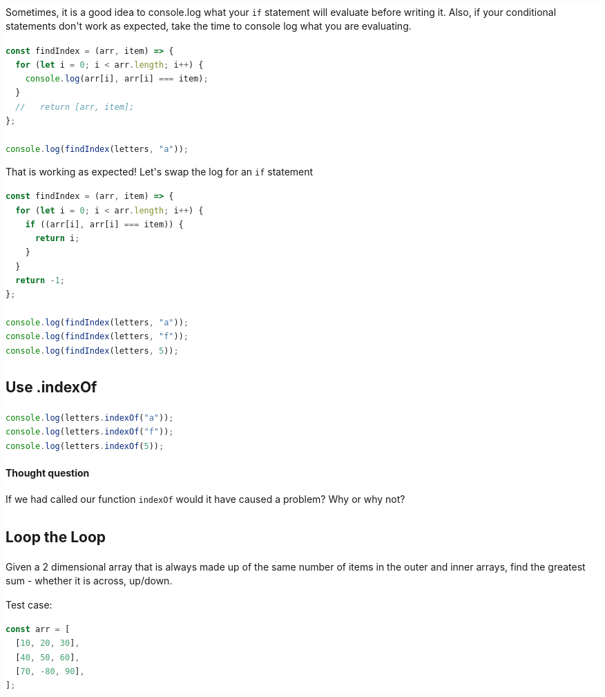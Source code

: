 Sometimes, it is a good idea to console.log what your `if` statement will evaluate before writing it. Also, if your conditional statements don't work as expected, take the time to console log what you are evaluating.

```js
const findIndex = (arr, item) => {
  for (let i = 0; i < arr.length; i++) {
    console.log(arr[i], arr[i] === item);
  }
  //   return [arr, item];
};

console.log(findIndex(letters, "a"));
```

That is working as expected! Let's swap the log for an `if` statement

```js
const findIndex = (arr, item) => {
  for (let i = 0; i < arr.length; i++) {
    if ((arr[i], arr[i] === item)) {
      return i;
    }
  }
  return -1;
};

console.log(findIndex(letters, "a"));
console.log(findIndex(letters, "f"));
console.log(findIndex(letters, 5));
```

## Use .indexOf

```js
console.log(letters.indexOf("a"));
console.log(letters.indexOf("f"));
console.log(letters.indexOf(5));
```

#### Thought question

If we had called our function `indexOf` would it have caused a problem? Why or why not?

## Loop the Loop

Given a 2 dimensional array that is always made up of the same number of items in the outer and inner arrays, find the greatest sum - whether it is across, up/down.

Test case:

```js
const arr = [
  [10, 20, 30],
  [40, 50, 60],
  [70, -80, 90],
];
```
